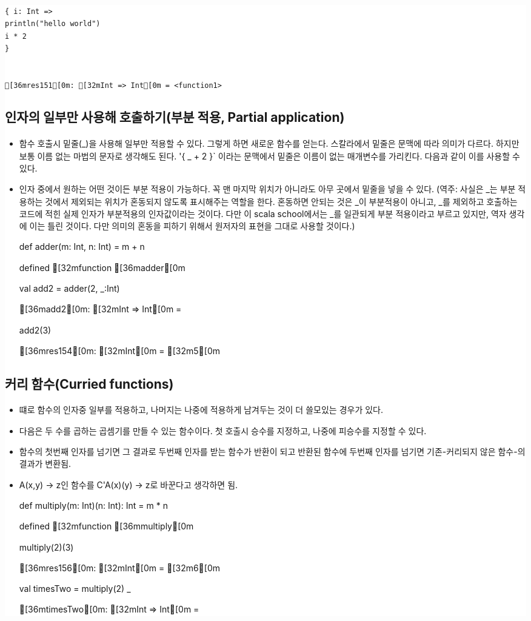     { i: Int =>
    println("hello world")
    i * 2
    }


    [36mres151[0m: [32mInt => Int[0m = <function1>


## 인자의 일부만 사용해 호출하기(부분 적용, Partial application)
- 함수 호출시 밑줄(_)을 사용해 일부만 적용할 수 있다. 그렇게 하면 새로운 함수를 얻는다. 스칼라에서 밑줄은 문맥에 따라 의미가 다르다. 하지만 보통 이름 없는 마법의 문자로 생각해도 된다. '{ _ + 2 }` 이라는 문맥에서 밑줄은 이름이 없는 매개변수를 가리킨다. 다음과 같이 이를 사용할 수 있다.
- 인자 중에서 원하는 어떤 것이든 부분 적용이 가능하다. 꼭 맨 마지막 위치가 아니라도 아무 곳에서 밑줄을 넣을 수 있다. (역주: 사실은 _는 부분 적용하는 것에서 제외되는 위치가 혼동되지 않도록 표시해주는 역할을 한다. 혼동하면 안되는 것은 _이 부분적용이 아니고, _를 제외하고 호출하는 코드에 적힌 실제 인자가 부분적용의 인자값이라는 것이다. 다만 이 scala school에서는 _를 일관되게 부분 적용이라고 부르고 있지만, 역자 생각에 이는 틀린 것이다. 다만 의미의 혼동을 피하기 위해서 원저자의 표현을 그대로 사용할 것이다.)


    def adder(m: Int, n: Int) = m + n


    defined [32mfunction [36madder[0m



    val add2 = adder(2, _:Int)


    [36madd2[0m: [32mInt => Int[0m = <function1>



    add2(3)


    [36mres154[0m: [32mInt[0m = [32m5[0m


## 커리 함수(Curried functions)
- 떄로 함수의 인자중 일부를 적용하고, 나머지는 나중에 적용하게 남겨두는 것이 더 쓸모있는 경우가 있다.
- 다음은 두 수를 곱하는 곱셈기를 만들 수 있는 함수이다. 첫 호출시 승수를 지정하고, 나중에 피승수를 지정할 수 있다.

- 함수의 첫번째 인자를 넘기면 그 결과로 두번째 인자를 받는 함수가 반환이 되고 반환된 함수에 두번째 인자를 넘기면 기존-커리되지 않은 함수-의 결과가 변환됨.
- A(x,y) -> z인 함수를 C'A(x)(y) -> z로 바꾼다고 생각하면 됨.


    def multiply(m: Int)(n: Int): Int = m * n


    defined [32mfunction [36mmultiply[0m



    multiply(2)(3)


    [36mres156[0m: [32mInt[0m = [32m6[0m



    val timesTwo = multiply(2) _


    [36mtimesTwo[0m: [32mInt => Int[0m = <function1>
